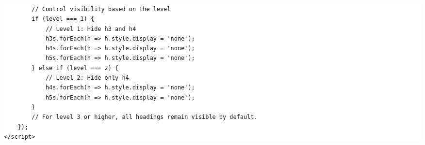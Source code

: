             // Control visibility based on the level
            if (level === 1) {
                // Level 1: Hide h3 and h4
                h3s.forEach(h => h.style.display = 'none');
                h4s.forEach(h => h.style.display = 'none');
                h5s.forEach(h => h.style.display = 'none');
            } else if (level === 2) {
                // Level 2: Hide only h4
                h4s.forEach(h => h.style.display = 'none');
                h5s.forEach(h => h.style.display = 'none');
            }
            // For level 3 or higher, all headings remain visible by default.
        });
    </script>
